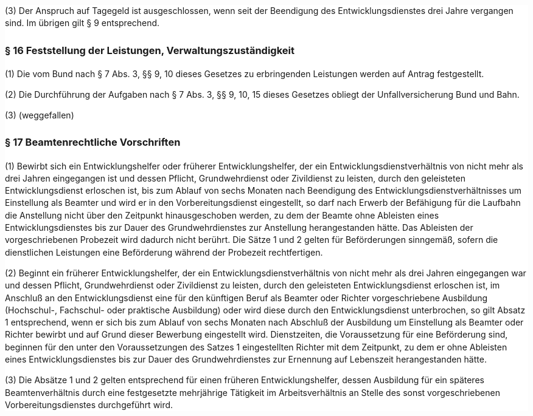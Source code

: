 (3) Der Anspruch auf Tagegeld ist ausgeschlossen, wenn seit der
Beendigung des Entwicklungsdienstes drei Jahre vergangen sind. Im
übrigen gilt § 9 entsprechend.


### § 16 Feststellung der Leistungen, Verwaltungszuständigkeit

(1) Die vom Bund nach § 7 Abs. 3, §§ 9, 10 dieses Gesetzes zu
erbringenden Leistungen werden auf Antrag festgestellt.

(2) Die Durchführung der Aufgaben nach § 7 Abs. 3, §§ 9, 10, 15 dieses
Gesetzes obliegt der Unfallversicherung Bund und Bahn.

(3) (weggefallen)


### § 17 Beamtenrechtliche Vorschriften

(1) Bewirbt sich ein Entwicklungshelfer oder früherer
Entwicklungshelfer, der ein Entwicklungsdienstverhältnis von nicht
mehr als drei Jahren eingegangen ist und dessen Pflicht,
Grundwehrdienst oder Zivildienst zu leisten, durch den geleisteten
Entwicklungsdienst erloschen ist, bis zum Ablauf von sechs Monaten
nach Beendigung des Entwicklungsdienstverhältnisses um Einstellung als
Beamter und wird er in den Vorbereitungsdienst eingestellt, so darf
nach Erwerb der Befähigung für die Laufbahn die Anstellung nicht über
den Zeitpunkt hinausgeschoben werden, zu dem der Beamte ohne Ableisten
eines Entwicklungsdienstes bis zur Dauer des Grundwehrdienstes zur
Anstellung herangestanden hätte. Das Ableisten der vorgeschriebenen
Probezeit wird dadurch nicht berührt. Die Sätze 1 und 2 gelten für
Beförderungen sinngemäß, sofern die dienstlichen Leistungen eine
Beförderung während der Probezeit rechtfertigen.

(2) Beginnt ein früherer Entwicklungshelfer, der ein
Entwicklungsdienstverhältnis von nicht mehr als drei Jahren
eingegangen war und dessen Pflicht, Grundwehrdienst oder Zivildienst
zu leisten, durch den geleisteten Entwicklungsdienst erloschen ist, im
Anschluß an den Entwicklungsdienst eine für den künftigen Beruf als
Beamter oder Richter vorgeschriebene Ausbildung (Hochschul-,
Fachschul- oder praktische Ausbildung) oder wird diese durch den
Entwicklungsdienst unterbrochen, so gilt Absatz 1 entsprechend, wenn
er sich bis zum Ablauf von sechs Monaten nach Abschluß der Ausbildung
um Einstellung als Beamter oder Richter bewirbt und auf Grund dieser
Bewerbung eingestellt wird. Dienstzeiten, die Voraussetzung für eine
Beförderung sind, beginnen für den unter den Voraussetzungen des
Satzes 1 eingestellten Richter mit dem Zeitpunkt, zu dem er ohne
Ableisten eines Entwicklungsdienstes bis zur Dauer des
Grundwehrdienstes zur Ernennung auf Lebenszeit herangestanden hätte.

(3) Die Absätze 1 und 2 gelten entsprechend für einen früheren
Entwicklungshelfer, dessen Ausbildung für ein späteres
Beamtenverhältnis durch eine festgesetzte mehrjährige Tätigkeit im
Arbeitsverhältnis an Stelle des sonst vorgeschriebenen
Vorbereitungsdienstes durchgeführt wird.
